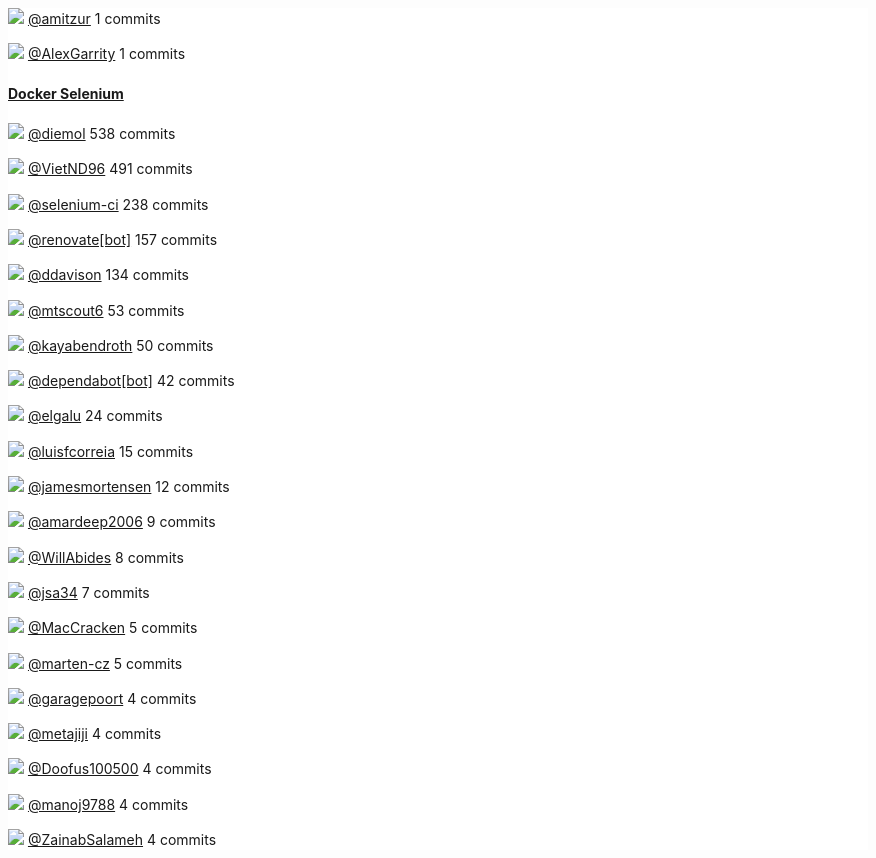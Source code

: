 ![](https://avatars.githubusercontent.com/u/394320?v=4) [@amitzur](https://github.com/amitzur) 1 commits

![](https://avatars.githubusercontent.com/u/26234922?v=4) [@AlexGarrity](https://github.com/AlexGarrity) 1 commits

#### [Docker Selenium](https://github.com/SeleniumHQ/docker-selenium/)

![](https://avatars.githubusercontent.com/u/5992658?v=4) [@diemol](https://github.com/diemol) 538 commits

![](https://avatars.githubusercontent.com/u/23253546?v=4) [@VietND96](https://github.com/VietND96) 491 commits

![](https://avatars.githubusercontent.com/u/3331063?v=4) [@selenium-ci](https://github.com/selenium-ci) 238 commits

![](https://avatars.githubusercontent.com/in/2740?v=4) [@renovate\[bot\]](https://github.com/apps/renovate) 157 commits

![](https://avatars.githubusercontent.com/u/2972876?v=4) [@ddavison](https://github.com/ddavison) 134 commits

![](https://avatars.githubusercontent.com/u/736870?v=4) [@mtscout6](https://github.com/mtscout6) 53 commits

![](https://avatars.githubusercontent.com/u/1564624?v=4) [@kayabendroth](https://github.com/kayabendroth) 50 commits

![](https://avatars.githubusercontent.com/in/29110?v=4) [@dependabot\[bot\]](https://github.com/apps/dependabot) 42 commits

![](https://avatars.githubusercontent.com/u/111569?v=4) [@elgalu](https://github.com/elgalu) 24 commits

![](https://avatars.githubusercontent.com/u/191885?v=4) [@luisfcorreia](https://github.com/luisfcorreia) 15 commits

![](https://avatars.githubusercontent.com/u/1315816?v=4) [@jamesmortensen](https://github.com/jamesmortensen) 12 commits

![](https://avatars.githubusercontent.com/u/50517840?v=4) [@amardeep2006](https://github.com/amardeep2006) 9 commits

![](https://avatars.githubusercontent.com/u/233500?v=4) [@WillAbides](https://github.com/WillAbides) 8 commits

![](https://avatars.githubusercontent.com/u/31512041?v=4) [@jsa34](https://github.com/jsa34) 7 commits

![](https://avatars.githubusercontent.com/u/2923184?v=4) [@MacCracken](https://github.com/MacCracken) 5 commits

![](https://avatars.githubusercontent.com/u/582397?v=4) [@marten-cz](https://github.com/marten-cz) 5 commits

![](https://avatars.githubusercontent.com/u/856751?v=4) [@garagepoort](https://github.com/garagepoort) 4 commits

![](https://avatars.githubusercontent.com/u/3463175?v=4) [@metajiji](https://github.com/metajiji) 4 commits

![](https://avatars.githubusercontent.com/u/86063046?v=4) [@Doofus100500](https://github.com/Doofus100500) 4 commits

![](https://avatars.githubusercontent.com/u/1823178?v=4) [@manoj9788](https://github.com/manoj9788) 4 commits

![](https://avatars.githubusercontent.com/u/17912781?v=4) [@ZainabSalameh](https://github.com/ZainabSalameh) 4 commits
